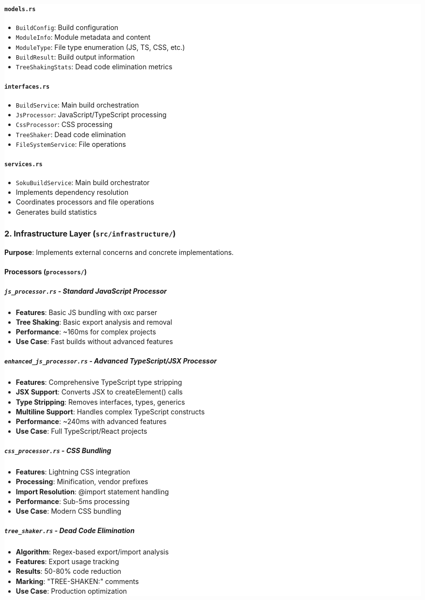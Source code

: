 #### `models.rs`
- `BuildConfig`: Build configuration
- `ModuleInfo`: Module metadata and content
- `ModuleType`: File type enumeration (JS, TS, CSS, etc.)
- `BuildResult`: Build output information
- `TreeShakingStats`: Dead code elimination metrics

#### `interfaces.rs`
- `BuildService`: Main build orchestration
- `JsProcessor`: JavaScript/TypeScript processing
- `CssProcessor`: CSS processing
- `TreeShaker`: Dead code elimination
- `FileSystemService`: File operations

#### `services.rs`
- `SokuBuildService`: Main build orchestrator
- Implements dependency resolution
- Coordinates processors and file operations
- Generates build statistics

### 2. Infrastructure Layer (`src/infrastructure/`)

**Purpose**: Implements external concerns and concrete implementations.

#### Processors (`processors/`)

##### `js_processor.rs` - Standard JavaScript Processor
- **Features**: Basic JS bundling with oxc parser
- **Tree Shaking**: Basic export analysis and removal
- **Performance**: ~160ms for complex projects
- **Use Case**: Fast builds without advanced features

##### `enhanced_js_processor.rs` - Advanced TypeScript/JSX Processor
- **Features**: Comprehensive TypeScript type stripping
- **JSX Support**: Converts JSX to createElement() calls
- **Type Stripping**: Removes interfaces, types, generics
- **Multiline Support**: Handles complex TypeScript constructs
- **Performance**: ~240ms with advanced features
- **Use Case**: Full TypeScript/React projects

##### `css_processor.rs` - CSS Bundling
- **Features**: Lightning CSS integration
- **Processing**: Minification, vendor prefixes
- **Import Resolution**: @import statement handling
- **Performance**: Sub-5ms processing
- **Use Case**: Modern CSS bundling

##### `tree_shaker.rs` - Dead Code Elimination
- **Algorithm**: Regex-based export/import analysis
- **Features**: Export usage tracking
- **Results**: 50-80% code reduction
- **Marking**: "TREE-SHAKEN:" comments
- **Use Case**: Production optimization
